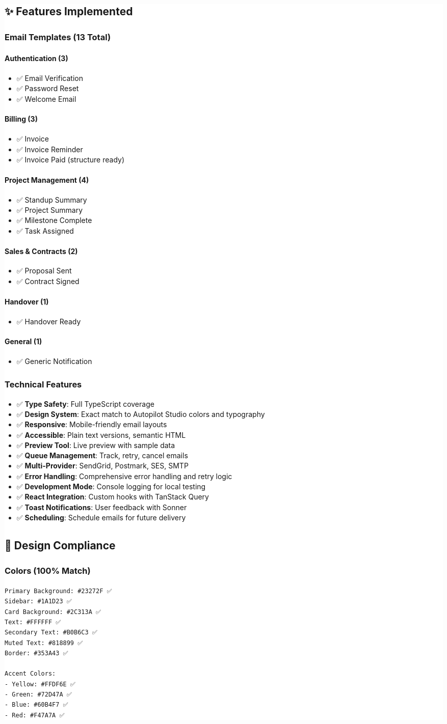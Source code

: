 ## ✨ Features Implemented

### Email Templates (13 Total)

#### Authentication (3)
- ✅ Email Verification
- ✅ Password Reset
- ✅ Welcome Email

#### Billing (3)
- ✅ Invoice
- ✅ Invoice Reminder
- ✅ Invoice Paid (structure ready)

#### Project Management (4)
- ✅ Standup Summary
- ✅ Project Summary
- ✅ Milestone Complete
- ✅ Task Assigned

#### Sales & Contracts (2)
- ✅ Proposal Sent
- ✅ Contract Signed

#### Handover (1)
- ✅ Handover Ready

#### General (1)
- ✅ Generic Notification

### Technical Features

- ✅ **Type Safety**: Full TypeScript coverage
- ✅ **Design System**: Exact match to Autopilot Studio colors and typography
- ✅ **Responsive**: Mobile-friendly email layouts
- ✅ **Accessible**: Plain text versions, semantic HTML
- ✅ **Preview Tool**: Live preview with sample data
- ✅ **Queue Management**: Track, retry, cancel emails
- ✅ **Multi-Provider**: SendGrid, Postmark, SES, SMTP
- ✅ **Error Handling**: Comprehensive error handling and retry logic
- ✅ **Development Mode**: Console logging for local testing
- ✅ **React Integration**: Custom hooks with TanStack Query
- ✅ **Toast Notifications**: User feedback with Sonner
- ✅ **Scheduling**: Schedule emails for future delivery

## 🎨 Design Compliance

### Colors (100% Match)
```
Primary Background: #23272F ✅
Sidebar: #1A1D23 ✅
Card Background: #2C313A ✅
Text: #FFFFFF ✅
Secondary Text: #B0B6C3 ✅
Muted Text: #818899 ✅
Border: #353A43 ✅

Accent Colors:
- Yellow: #FFDF6E ✅
- Green: #72D47A ✅
- Blue: #60B4F7 ✅
- Red: #F47A7A ✅
```